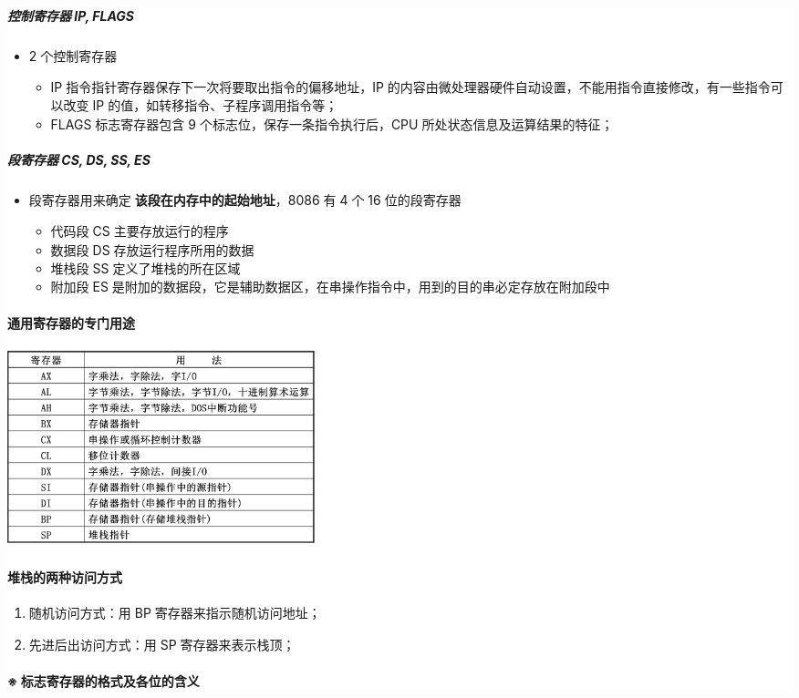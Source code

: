 ##### 控制寄存器 IP, FLAGS

- 2 个控制寄存器
  
  - IP 指令指针寄存器保存下一次将要取出指令的偏移地址，IP 的内容由微处理器硬件自动设置，不能用指令直接修改，有一些指令可以改变 IP 的值，如转移指令、子程序调用指令等；
  - FLAGS 标志寄存器包含 9 个标志位，保存一条指令执行后，CPU 所处状态信息及运算结果的特征；

##### 段寄存器 CS, DS, SS, ES

- 段寄存器用来确定 **该段在内存中的起始地址**，8086 有 4 个 16 位的段寄存器
  
  - 代码段 CS 主要存放运行的程序
  - 数据段 DS 存放运行程序所用的数据
  - 堆栈段 SS 定义了堆栈的所在区域
  - 附加段 ES 是附加的数据段，它是辅助数据区，在串操作指令中，用到的目的串必定存放在附加段中

#### 通用寄存器的专门用途

<img src=".\media\通用寄存器的专门用途.webp" style="zoom: 33%;" />

#### 堆栈的两种访问方式

1. 随机访问方式：用 BP 寄存器来指示随机访问地址；

2. 先进后出访问方式：用 SP 寄存器来表示栈顶；

#### ※ 标志寄存器的格式及各位的含义
